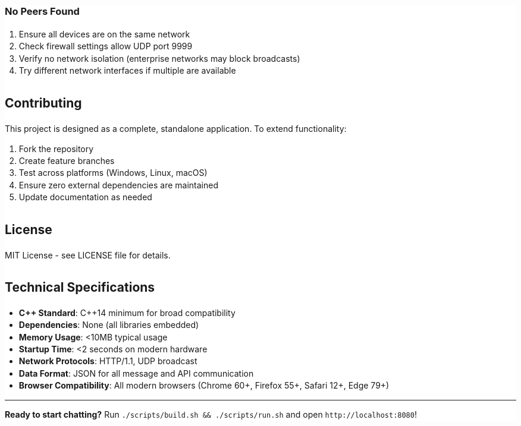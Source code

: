 ### No Peers Found

1. Ensure all devices are on the same network
2. Check firewall settings allow UDP port 9999
3. Verify no network isolation (enterprise networks may block broadcasts)
4. Try different network interfaces if multiple are available

## Contributing

This project is designed as a complete, standalone application. To extend functionality:

1. Fork the repository
2. Create feature branches
3. Test across platforms (Windows, Linux, macOS)
4. Ensure zero external dependencies are maintained
5. Update documentation as needed

## License

MIT License - see LICENSE file for details.

## Technical Specifications

- **C++ Standard**: C++14 minimum for broad compatibility
- **Dependencies**: None (all libraries embedded)
- **Memory Usage**: <10MB typical usage
- **Startup Time**: <2 seconds on modern hardware
- **Network Protocols**: HTTP/1.1, UDP broadcast
- **Data Format**: JSON for all message and API communication
- **Browser Compatibility**: All modern browsers (Chrome 60+, Firefox 55+, Safari 12+, Edge 79+)

---

**Ready to start chatting?** Run `./scripts/build.sh && ./scripts/run.sh` and open `http://localhost:8080`!